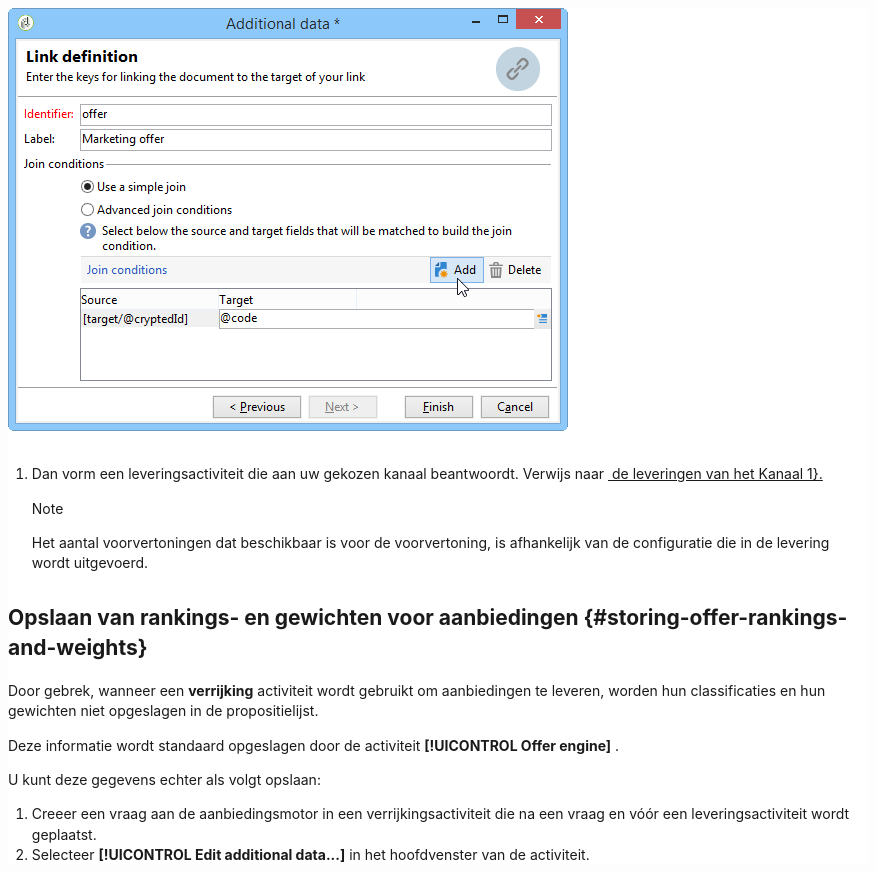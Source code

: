    ![](assets/int_enrichment_link2.png)

1. Dan vorm een leveringsactiviteit die aan uw gekozen kanaal beantwoordt. Verwijs naar [&#x200B; de leveringen van het Kanaal 1&rbrace;.](cross-channel-deliveries.md)

   >[!NOTE]
   >
   >Het aantal voorvertoningen dat beschikbaar is voor de voorvertoning, is afhankelijk van de configuratie die in de levering wordt uitgevoerd.

## Opslaan van rankings- en gewichten voor aanbiedingen {#storing-offer-rankings-and-weights}

Door gebrek, wanneer een **verrijking** activiteit wordt gebruikt om aanbiedingen te leveren, worden hun classificaties en hun gewichten niet opgeslagen in de propositielijst.

Deze informatie wordt standaard opgeslagen door de activiteit **[!UICONTROL Offer engine]** .

U kunt deze gegevens echter als volgt opslaan:

1. Creeer een vraag aan de aanbiedingsmotor in een verrijkingsactiviteit die na een vraag en vóór een leveringsactiviteit wordt geplaatst.
1. Selecteer **[!UICONTROL Edit additional data...]** in het hoofdvenster van de activiteit.
